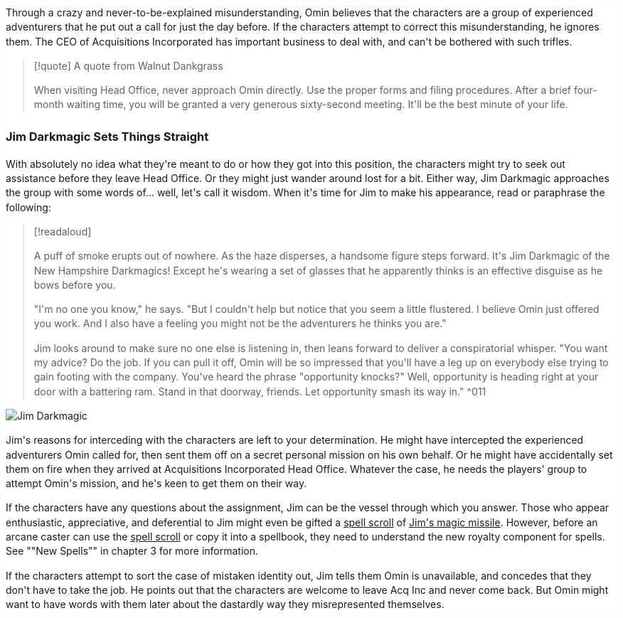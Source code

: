 Through a crazy and never-to-be-explained misunderstanding, Omin believes that the characters are a group of experienced adventurers that he put out a call for just the day before. If the characters attempt to correct this misunderstanding, he ignores them. The CEO of Acquisitions Incorporated has important business to deal with, and can't be bothered with such trifles.

> [!quote] A quote from Walnut Dankgrass  
> 
> When visiting Head Office, never approach Omin directly. Use the proper forms and filing procedures. After a brief four-month waiting time, you will be granted a very generous sixty-second meeting. It'll be the best minute of your life.

### Jim Darkmagic Sets Things Straight

With absolutely no idea what they're meant to do or how they got into this position, the characters might try to seek out assistance before they leave Head Office. Or they might just wander around lost for a bit. Either way, Jim Darkmagic approaches the group with some words of... well, let's call it wisdom. When it's time for Jim to make his appearance, read or paraphrase the following:

> [!readaloud] 
> 
> A puff of smoke erupts out of nowhere. As the haze disperses, a handsome figure steps forward. It's Jim Darkmagic of the New Hampshire Darkmagics! Except he's wearing a set of glasses that he apparently thinks is an effective disguise as he bows before you.
> 
> "I'm no one you know," he says. "But I couldn't help but notice that you seem a little flustered. I believe Omin just offered you work. And I also have a feeling you might not be the adventurers he thinks you are."
> 
> Jim looks around to make sure no one else is listening in, then leans forward to deliver a conspiratorial whisper. "You want my advice? Do the job. If you can pull it off, Omin will be so impressed that you'll have a leg up on everybody else trying to gain footing with the company. You've heard the phrase "opportunity knocks?" Well, opportunity is heading right at your door with a battering ram. Stand in that doorway, friends. Let opportunity smash its way in."
^011

![Jim Darkmagic](https://raw.githubusercontent.com/5etools-mirror-3/5etools-img/main/adventure/OoW/041-04-03.webp#center)

Jim's reasons for interceding with the characters are left to your determination. He might have intercepted the experienced adventurers Omin called for, then sent them off on a secret personal mission on his own behalf. Or he might have accidentally set them on fire when they arrived at Acquisitions Incorporated Head Office. Whatever the case, he needs the players' group to attempt Omin's mission, and he's keen to get them on their way.

If the characters have any questions about the assignment, Jim can be the vessel through which you answer. Those who appear enthusiastic, appreciative, and deferential to Jim might even be gifted a [spell scroll](Mechanics/items/spell-scroll-dmg.md) of [Jim's magic missile](Mechanics/spells/jims-magic-missile-ai.md). However, before an arcane caster can use the [spell scroll](Mechanics/items/spell-scroll-dmg.md) or copy it into a spellbook, they need to understand the new royalty component for spells. See ""New Spells"" in chapter 3 for more information.

If the characters attempt to sort the case of mistaken identity out, Jim tells them Omin is unavailable, and concedes that they don't have to take the job. He points out that the characters are welcome to leave Acq Inc and never come back. But Omin might want to have words with them later about the dastardly way they misrepresented themselves.
